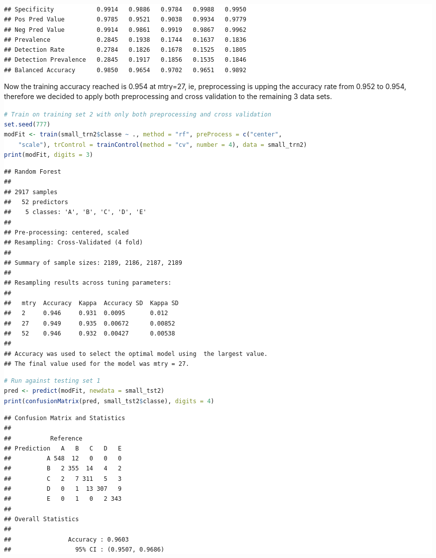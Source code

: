 ```
## Specificity            0.9914   0.9886   0.9784   0.9988   0.9950
## Pos Pred Value         0.9785   0.9521   0.9038   0.9934   0.9779
## Neg Pred Value         0.9914   0.9861   0.9919   0.9867   0.9962
## Prevalence             0.2845   0.1938   0.1744   0.1637   0.1836
## Detection Rate         0.2784   0.1826   0.1678   0.1525   0.1805
## Detection Prevalence   0.2845   0.1917   0.1856   0.1535   0.1846
## Balanced Accuracy      0.9850   0.9654   0.9702   0.9651   0.9892
```

Now the training accuracy reached is 0.954 at mtry=27, ie, preprocessing is upping the accuracy rate from 0.952 to 0.954, therefore we decided to apply both preprocessing and cross validation to the remaining 3 data sets.


```r
# Train on training set 2 with only both preprocessing and cross validation
set.seed(777)
modFit <- train(small_trn2$classe ~ ., method = "rf", preProcess = c("center", 
    "scale"), trControl = trainControl(method = "cv", number = 4), data = small_trn2)
print(modFit, digits = 3)
```

```
## Random Forest 
## 
## 2917 samples
##   52 predictors
##    5 classes: 'A', 'B', 'C', 'D', 'E' 
## 
## Pre-processing: centered, scaled 
## Resampling: Cross-Validated (4 fold) 
## 
## Summary of sample sizes: 2189, 2186, 2187, 2189 
## 
## Resampling results across tuning parameters:
## 
##   mtry  Accuracy  Kappa  Accuracy SD  Kappa SD
##   2     0.946     0.931  0.0095       0.012   
##   27    0.949     0.935  0.00672      0.00852 
##   52    0.946     0.932  0.00427      0.00538 
## 
## Accuracy was used to select the optimal model using  the largest value.
## The final value used for the model was mtry = 27.
```



```r
# Run against testing set 1
pred <- predict(modFit, newdata = small_tst2)
print(confusionMatrix(pred, small_tst2$classe), digits = 4)
```

```
## Confusion Matrix and Statistics
## 
##           Reference
## Prediction   A   B   C   D   E
##          A 548  12   0   0   0
##          B   2 355  14   4   2
##          C   2   7 311   5   3
##          D   0   1  13 307   9
##          E   0   1   0   2 343
## 
## Overall Statistics
##                                           
##                Accuracy : 0.9603          
##                  95% CI : (0.9507, 0.9686)
```
